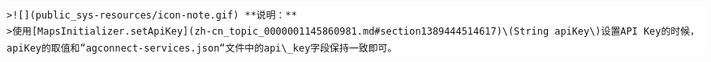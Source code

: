     >![](public_sys-resources/icon-note.gif) **说明：** 
    >使用[MapsInitializer.setApiKey](zh-cn_topic_0000001145860981.md#section1389444514617)\(String apiKey\)设置API Key的时候，apiKey的取值和“agconnect-services.json“文件中的api\_key字段保持一致即可。


